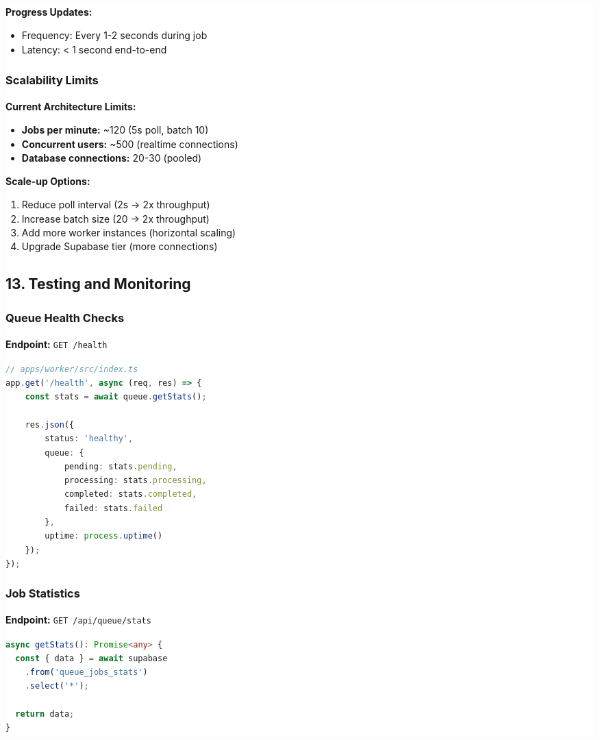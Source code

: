 **Progress Updates:**

- Frequency: Every 1-2 seconds during job
- Latency: < 1 second end-to-end

### Scalability Limits

**Current Architecture Limits:**

- **Jobs per minute:** ~120 (5s poll, batch 10)
- **Concurrent users:** ~500 (realtime connections)
- **Database connections:** 20-30 (pooled)

**Scale-up Options:**

1. Reduce poll interval (2s → 2x throughput)
2. Increase batch size (20 → 2x throughput)
3. Add more worker instances (horizontal scaling)
4. Upgrade Supabase tier (more connections)

## 13. Testing and Monitoring

### Queue Health Checks

**Endpoint:** `GET /health`

```typescript
// apps/worker/src/index.ts
app.get('/health', async (req, res) => {
	const stats = await queue.getStats();

	res.json({
		status: 'healthy',
		queue: {
			pending: stats.pending,
			processing: stats.processing,
			completed: stats.completed,
			failed: stats.failed
		},
		uptime: process.uptime()
	});
});
```

### Job Statistics

**Endpoint:** `GET /api/queue/stats`

```typescript
async getStats(): Promise<any> {
  const { data } = await supabase
    .from('queue_jobs_stats')
    .select('*');

  return data;
}
```
